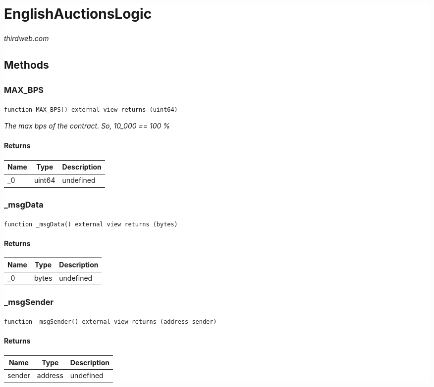 # EnglishAuctionsLogic

*thirdweb.com*







## Methods

### MAX_BPS

```solidity
function MAX_BPS() external view returns (uint64)
```



*The max bps of the contract. So, 10_000 == 100 %*


#### Returns

| Name | Type | Description |
|---|---|---|
| _0 | uint64 | undefined |

### _msgData

```solidity
function _msgData() external view returns (bytes)
```






#### Returns

| Name | Type | Description |
|---|---|---|
| _0 | bytes | undefined |

### _msgSender

```solidity
function _msgSender() external view returns (address sender)
```






#### Returns

| Name | Type | Description |
|---|---|---|
| sender | address | undefined |
